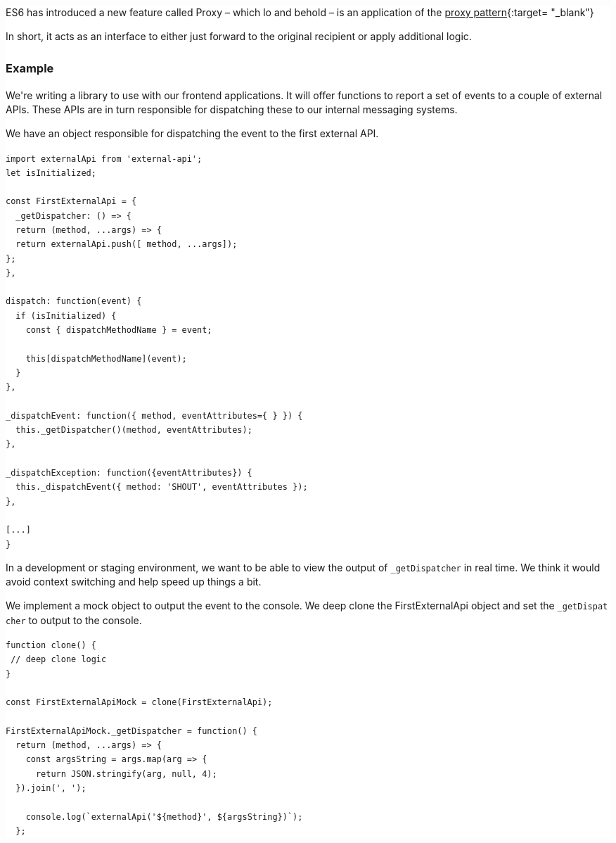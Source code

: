 ES6 has introduced a new feature called Proxy – which lo and behold – is an application of the [proxy pattern](https://en.wikipedia.org/wiki/Proxy_pattern){:target= "_blank"}

In short, it acts as an interface to either just forward to the original recipient or apply additional logic.

### Example

We're writing a library to use with our frontend applications.
It will offer functions to report a set of events to a couple of external APIs.
These APIs are in turn responsible for dispatching these to our internal messaging systems.

We have an object responsible for dispatching the event to the first external API.

```
import externalApi from 'external-api';
let isInitialized;

const FirstExternalApi = {
  _getDispatcher: () => {
  return (method, ...args) => {
  return externalApi.push([ method, ...args]);
};
},

dispatch: function(event) {
  if (isInitialized) {
    const { dispatchMethodName } = event;

    this[dispatchMethodName](event);
  }
},

_dispatchEvent: function({ method, eventAttributes={ } }) {
  this._getDispatcher()(method, eventAttributes);
},

_dispatchException: function({eventAttributes}) {
  this._dispatchEvent({ method: 'SHOUT', eventAttributes });
},

[...]
}
```

In a development or staging environment, we want to be able to view the output of `_getDispatcher` in real time.
We think it would avoid context switching and help speed up things a bit.

We implement a mock object to output the event to the console.
We deep clone the FirstExternalApi object and set the `_getDispatcher` to output to the console.

```
function clone() {
 // deep clone logic
}

const FirstExternalApiMock = clone(FirstExternalApi);

FirstExternalApiMock._getDispatcher = function() {
  return (method, ...args) => {
    const argsString = args.map(arg => {
      return JSON.stringify(arg, null, 4);
  }).join(', ');

    console.log(`externalApi('${method}', ${argsString})`);
  };
```